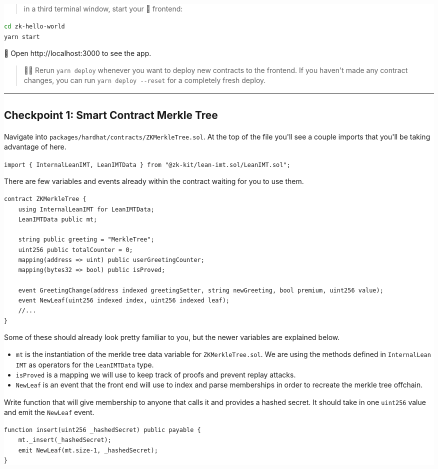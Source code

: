 > in a third terminal window, start your 📱 frontend:

```sh
cd zk-hello-world
yarn start
```

📱 Open http://localhost:3000 to see the app.

> 👩‍💻 Rerun `yarn deploy` whenever you want to deploy new contracts to the frontend. If you haven't made any contract changes, you can run `yarn deploy --reset` for a completely fresh deploy.

---
## Checkpoint 1: Smart Contract Merkle Tree



Navigate into `packages/hardhat/contracts/ZKMerkleTree.sol`. At the top of the file you'll see a couple imports that you'll be taking advantage of here.

```
import { InternalLeanIMT, LeanIMTData } from "@zk-kit/lean-imt.sol/LeanIMT.sol";
```

There are few variables and events already within the contract waiting for you to use them.

```
contract ZKMerkleTree {
	using InternalLeanIMT for LeanIMTData;
    LeanIMTData public mt;
    
    string public greeting = "MerkleTree";
    uint256 public totalCounter = 0;
    mapping(address => uint) public userGreetingCounter;
    mapping(bytes32 => bool) public isProved;

    event GreetingChange(address indexed greetingSetter, string newGreeting, bool premium, uint256 value);
    event NewLeaf(uint256 indexed index, uint256 indexed leaf);
	//...
}
```

Some of these should already look pretty familiar to you, but the newer variables are explained below.

- `mt` is the instantiation of the merkle tree data variable for `ZKMerkleTree.sol`. We are using the methods defined in `InternalLeanIMT` as operators for the `LeanIMTData` type.
- `isProved` is a mapping we will use to keep track of proofs and prevent replay attacks.
- `NewLeaf` is an event that the front end will use to index and parse memberships in order to recreate the merkle tree offchain.

Write function that will give membership to anyone that calls it and provides a hashed secret. It should take in one `uint256` value and emit the `NewLeaf` event.

```
function insert(uint256 _hashedSecret) public payable {
    mt._insert(_hashedSecret);
    emit NewLeaf(mt.size-1, _hashedSecret);
}
```
